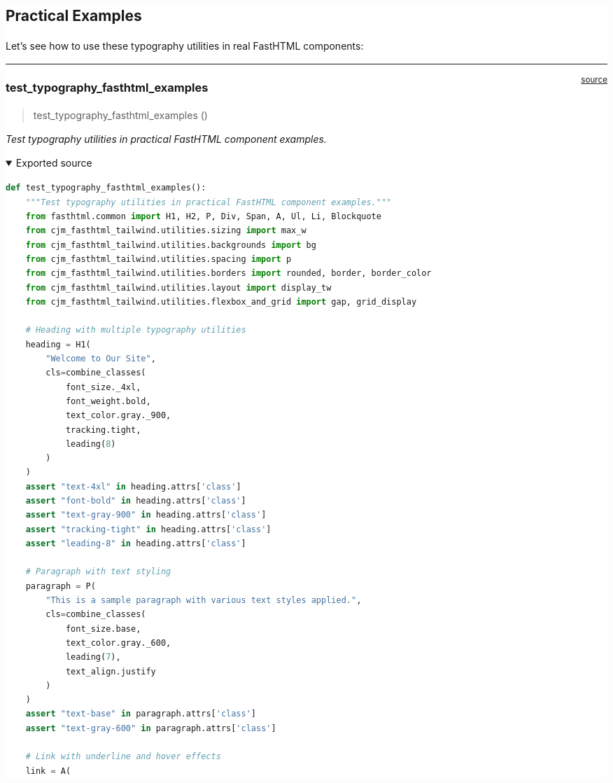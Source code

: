 </details>

## Practical Examples

Let’s see how to use these typography utilities in real FastHTML
components:

------------------------------------------------------------------------

<a
href="https://github.com/cj-mills/cjm-fasthtml-tailwind/blob/main/cjm_fasthtml_tailwind/utilities/typography.py#L901"
target="_blank" style="float:right; font-size:smaller">source</a>

### test_typography_fasthtml_examples

>  test_typography_fasthtml_examples ()

*Test typography utilities in practical FastHTML component examples.*

<details open class="code-fold">
<summary>Exported source</summary>

``` python
def test_typography_fasthtml_examples():
    """Test typography utilities in practical FastHTML component examples."""
    from fasthtml.common import H1, H2, P, Div, Span, A, Ul, Li, Blockquote
    from cjm_fasthtml_tailwind.utilities.sizing import max_w
    from cjm_fasthtml_tailwind.utilities.backgrounds import bg
    from cjm_fasthtml_tailwind.utilities.spacing import p
    from cjm_fasthtml_tailwind.utilities.borders import rounded, border, border_color
    from cjm_fasthtml_tailwind.utilities.layout import display_tw
    from cjm_fasthtml_tailwind.utilities.flexbox_and_grid import gap, grid_display
    
    # Heading with multiple typography utilities
    heading = H1(
        "Welcome to Our Site",
        cls=combine_classes(
            font_size._4xl,
            font_weight.bold,
            text_color.gray._900,
            tracking.tight,
            leading(8)
        )
    )
    assert "text-4xl" in heading.attrs['class']
    assert "font-bold" in heading.attrs['class']
    assert "text-gray-900" in heading.attrs['class']
    assert "tracking-tight" in heading.attrs['class']
    assert "leading-8" in heading.attrs['class']
    
    # Paragraph with text styling
    paragraph = P(
        "This is a sample paragraph with various text styles applied.",
        cls=combine_classes(
            font_size.base,
            text_color.gray._600,
            leading(7),
            text_align.justify
        )
    )
    assert "text-base" in paragraph.attrs['class']
    assert "text-gray-600" in paragraph.attrs['class']
    
    # Link with underline and hover effects
    link = A(
```